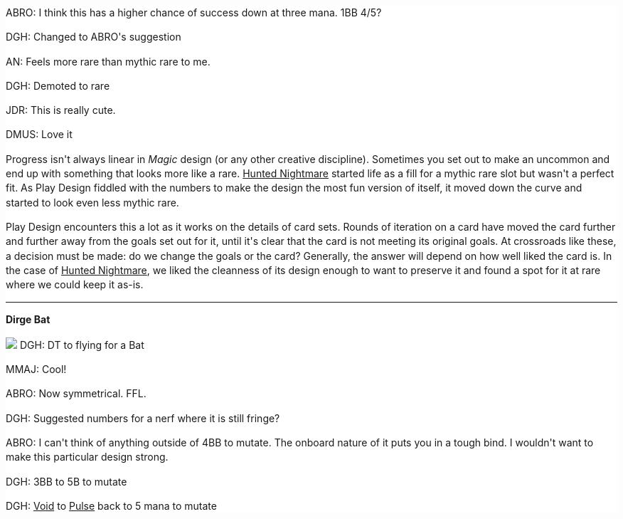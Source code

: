 
ABRO: I think this has a higher chance of success down at three mana. 1BB 4/5?


DGH: Changed to ABRO's suggestion


AN: Feels more rare than mythic rare to me.


DGH: Demoted to rare


JDR: This is really cute.


DMUS: Love it


Progress isn't always linear in *Magic* design (or any other creative discipline). Sometimes you set out to make an uncommon and end up with something that looks more like a rare. [Hunted Nightmare](http://gatherer.wizards.com/Pages/Card/Details.aspx?name=Hunted+Nightmare) started life as a fill for a mythic rare slot but wasn't a perfect fit. As Play Design fiddled with the numbers to make the design the most fun version of itself, it moved down the curve and started to look even less mythic rare.


Play Design encounters this a lot as it works on the details of card sets. Rounds of iteration on a card have moved the card further and further away from the goals set out for it, until it's clear that the card is not meeting its original goals. At crossroads like these, a decision must be made: do we change the goals or the card? Generally, the answer will depend on how well liked the card is. In the case of [Hunted Nightmare](http://gatherer.wizards.com/Pages/Card/Details.aspx?name=Hunted+Nightmare), we liked the cleanness of its design enough to want to preserve it and found a spot for it at rare where we could keep it as-is.




---

**Dirge Bat**


[![](http://gatherer.wizards.com/Handlers/Image.ashx?type=card&name=Dirge+Bat)](http://gatherer.wizards.com/Pages/Card/Details.aspx?name=Dirge+Bat)
DGH: DT to flying for a Bat


MMAJ: Cool!


ABRO: Now symmetrical. FFL.


DGH: Suggested numbers for a nerf where it is still fringe?


ABRO: I can't think of anything outside of 4BB to mutate. The onboard nature of it puts you in a tough bind. I wouldn't want to make this particular design strong.


DGH: 3BB to 5B to mutate


DGH: [Void](http://gatherer.wizards.com/Pages/Card/Details.aspx?name=Void) to [Pulse](http://gatherer.wizards.com/Pages/Card/Details.aspx?name=Maelstrom+Pulse) back to 5 mana to mutate
